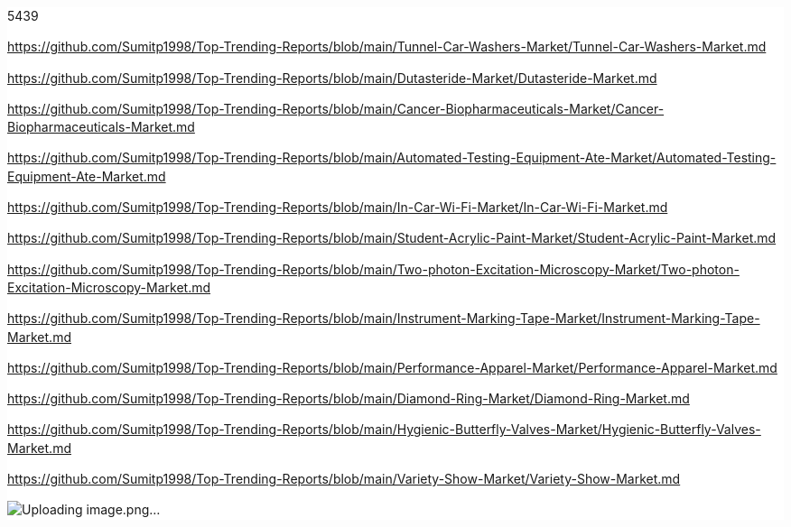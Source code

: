 5439</p><p><a href="https://github.com/Sumitp1998/Top-Trending-Reports/blob/main/Tunnel-Car-Washers-Market/Tunnel-Car-Washers-Market.md">https://github.com/Sumitp1998/Top-Trending-Reports/blob/main/Tunnel-Car-Washers-Market/Tunnel-Car-Washers-Market.md</a></p><p><a href="https://github.com/Sumitp1998/Top-Trending-Reports/blob/main/Dutasteride-Market/Dutasteride-Market.md">https://github.com/Sumitp1998/Top-Trending-Reports/blob/main/Dutasteride-Market/Dutasteride-Market.md</a></p><p><a href="https://github.com/Sumitp1998/Top-Trending-Reports/blob/main/Cancer-Biopharmaceuticals-Market/Cancer-Biopharmaceuticals-Market.md">https://github.com/Sumitp1998/Top-Trending-Reports/blob/main/Cancer-Biopharmaceuticals-Market/Cancer-Biopharmaceuticals-Market.md</a></p><p><a href="https://github.com/Sumitp1998/Top-Trending-Reports/blob/main/Automated-Testing-Equipment-Ate-Market/Automated-Testing-Equipment-Ate-Market.md">https://github.com/Sumitp1998/Top-Trending-Reports/blob/main/Automated-Testing-Equipment-Ate-Market/Automated-Testing-Equipment-Ate-Market.md</a></p><p><a href="https://github.com/Sumitp1998/Top-Trending-Reports/blob/main/In-Car-Wi-Fi-Market/In-Car-Wi-Fi-Market.md">https://github.com/Sumitp1998/Top-Trending-Reports/blob/main/In-Car-Wi-Fi-Market/In-Car-Wi-Fi-Market.md</a></p><p><a href="https://github.com/Sumitp1998/Top-Trending-Reports/blob/main/Student-Acrylic-Paint-Market/Student-Acrylic-Paint-Market.md">https://github.com/Sumitp1998/Top-Trending-Reports/blob/main/Student-Acrylic-Paint-Market/Student-Acrylic-Paint-Market.md</a></p><p><a href="https://github.com/Sumitp1998/Top-Trending-Reports/blob/main/Two-photon-Excitation-Microscopy-Market/Two-photon-Excitation-Microscopy-Market.md">https://github.com/Sumitp1998/Top-Trending-Reports/blob/main/Two-photon-Excitation-Microscopy-Market/Two-photon-Excitation-Microscopy-Market.md</a></p><p><a href="https://github.com/Sumitp1998/Top-Trending-Reports/blob/main/Instrument-Marking-Tape-Market/Instrument-Marking-Tape-Market.md">https://github.com/Sumitp1998/Top-Trending-Reports/blob/main/Instrument-Marking-Tape-Market/Instrument-Marking-Tape-Market.md</a></p><p><a href="https://github.com/Sumitp1998/Top-Trending-Reports/blob/main/Performance-Apparel-Market/Performance-Apparel-Market.md">https://github.com/Sumitp1998/Top-Trending-Reports/blob/main/Performance-Apparel-Market/Performance-Apparel-Market.md</a></p><p><a href="https://github.com/Sumitp1998/Top-Trending-Reports/blob/main/Diamond-Ring-Market/Diamond-Ring-Market.md">https://github.com/Sumitp1998/Top-Trending-Reports/blob/main/Diamond-Ring-Market/Diamond-Ring-Market.md</a></p><p><a href="https://github.com/Sumitp1998/Top-Trending-Reports/blob/main/Hygienic-Butterfly-Valves-Market/Hygienic-Butterfly-Valves-Market.md">https://github.com/Sumitp1998/Top-Trending-Reports/blob/main/Hygienic-Butterfly-Valves-Market/Hygienic-Butterfly-Valves-Market.md</a></p><p><a href="https://github.com/Sumitp1998/Top-Trending-Reports/blob/main/Variety-Show-Market/Variety-Show-Market.md">https://github.com/Sumitp1998/Top-Trending-Reports/blob/main/Variety-Show-Market/Variety-Show-Market.md</a></p>
![Uploading image.png…]()
